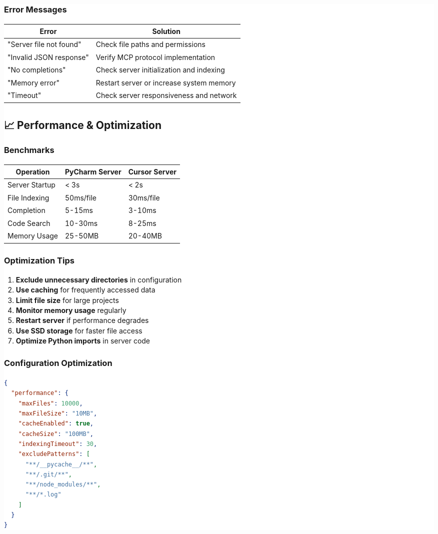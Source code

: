 ### Error Messages

| Error | Solution |
|-------|----------|
| "Server file not found" | Check file paths and permissions |
| "Invalid JSON response" | Verify MCP protocol implementation |
| "No completions" | Check server initialization and indexing |
| "Memory error" | Restart server or increase system memory |
| "Timeout" | Check server responsiveness and network |

## 📈 Performance & Optimization

### Benchmarks

| Operation | PyCharm Server | Cursor Server |
|-----------|----------------|---------------|
| Server Startup | < 3s | < 2s |
| File Indexing | 50ms/file | 30ms/file |
| Completion | 5-15ms | 3-10ms |
| Code Search | 10-30ms | 8-25ms |
| Memory Usage | 25-50MB | 20-40MB |

### Optimization Tips

1. **Exclude unnecessary directories** in configuration
2. **Use caching** for frequently accessed data
3. **Limit file size** for large projects
4. **Monitor memory usage** regularly
5. **Restart server** if performance degrades
6. **Use SSD storage** for faster file access
7. **Optimize Python imports** in server code

### Configuration Optimization

```json
{
  "performance": {
    "maxFiles": 10000,
    "maxFileSize": "10MB",
    "cacheEnabled": true,
    "cacheSize": "100MB",
    "indexingTimeout": 30,
    "excludePatterns": [
      "**/__pycache__/**",
      "**/.git/**",
      "**/node_modules/**",
      "**/*.log"
    ]
  }
}
```
